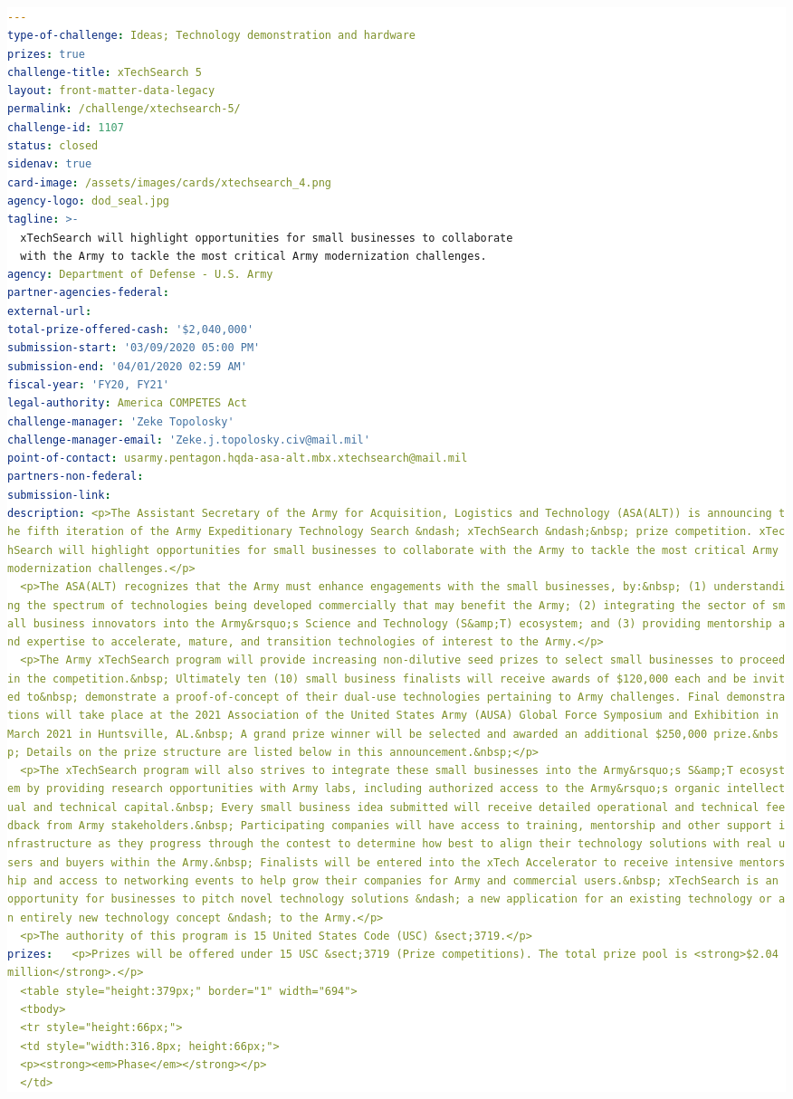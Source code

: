 ```yaml
---
type-of-challenge: Ideas; Technology demonstration and hardware
prizes: true
challenge-title: xTechSearch 5
layout: front-matter-data-legacy
permalink: /challenge/xtechsearch-5/
challenge-id: 1107
status: closed
sidenav: true
card-image: /assets/images/cards/xtechsearch_4.png
agency-logo: dod_seal.jpg
tagline: >-
  xTechSearch will highlight opportunities for small businesses to collaborate
  with the Army to tackle the most critical Army modernization challenges.
agency: Department of Defense - U.S. Army
partner-agencies-federal: 
external-url: 
total-prize-offered-cash: '$2,040,000'
submission-start: '03/09/2020 05:00 PM'
submission-end: '04/01/2020 02:59 AM'
fiscal-year: 'FY20, FY21'
legal-authority: America COMPETES Act
challenge-manager: 'Zeke Topolosky'
challenge-manager-email: 'Zeke.j.topolosky.civ@mail.mil'
point-of-contact: usarmy.pentagon.hqda-asa-alt.mbx.xtechsearch@mail.mil
partners-non-federal: 
submission-link: 
description: <p>The Assistant Secretary of the Army for Acquisition, Logistics and Technology (ASA(ALT)) is announcing the fifth iteration of the Army Expeditionary Technology Search &ndash; xTechSearch &ndash;&nbsp; prize competition. xTechSearch will highlight opportunities for small businesses to collaborate with the Army to tackle the most critical Army modernization challenges.</p>
  <p>The ASA(ALT) recognizes that the Army must enhance engagements with the small businesses, by:&nbsp; (1) understanding the spectrum of technologies being developed commercially that may benefit the Army; (2) integrating the sector of small business innovators into the Army&rsquo;s Science and Technology (S&amp;T) ecosystem; and (3) providing mentorship and expertise to accelerate, mature, and transition technologies of interest to the Army.</p>
  <p>The Army xTechSearch program will provide increasing non-dilutive seed prizes to select small businesses to proceed in the competition.&nbsp; Ultimately ten (10) small business finalists will receive awards of $120,000 each and be invited to&nbsp; demonstrate a proof-of-concept of their dual-use technologies pertaining to Army challenges. Final demonstrations will take place at the 2021 Association of the United States Army (AUSA) Global Force Symposium and Exhibition in March 2021 in Huntsville, AL.&nbsp; A grand prize winner will be selected and awarded an additional $250,000 prize.&nbsp; Details on the prize structure are listed below in this announcement.&nbsp;</p>
  <p>The xTechSearch program will also strives to integrate these small businesses into the Army&rsquo;s S&amp;T ecosystem by providing research opportunities with Army labs, including authorized access to the Army&rsquo;s organic intellectual and technical capital.&nbsp; Every small business idea submitted will receive detailed operational and technical feedback from Army stakeholders.&nbsp; Participating companies will have access to training, mentorship and other support infrastructure as they progress through the contest to determine how best to align their technology solutions with real users and buyers within the Army.&nbsp; Finalists will be entered into the xTech Accelerator to receive intensive mentorship and access to networking events to help grow their companies for Army and commercial users.&nbsp; xTechSearch is an opportunity for businesses to pitch novel technology solutions &ndash; a new application for an existing technology or an entirely new technology concept &ndash; to the Army.</p>
  <p>The authority of this program is 15 United States Code (USC) &sect;3719.</p>
prizes:   <p>Prizes will be offered under 15 USC &sect;3719 (Prize competitions). The total prize pool is <strong>$2.04 million</strong>.</p>
  <table style="height:379px;" border="1" width="694">
  <tbody>
  <tr style="height:66px;">
  <td style="width:316.8px; height:66px;">
  <p><strong><em>Phase</em></strong></p>
  </td>
```